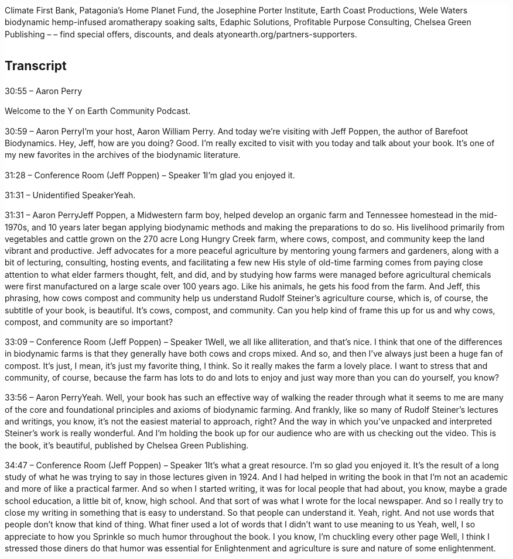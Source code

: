 Climate First Bank, Patagonia’s Home Planet Fund, the Josephine Porter Institute, Earth Coast Productions, Wele Waters biodynamic hemp-infused aromatherapy soaking salts, Edaphic Solutions, Profitable Purpose Consulting, Chelsea Green Publishing – – find special offers, discounts, and deals atyonearth.org/partners-supporters.

## Transcript

30:55 – Aaron Perry

Welcome to the Y on Earth Community Podcast.

30:59 – Aaron PerryI’m your host, Aaron William Perry. And today we’re visiting with Jeff Poppen, the author of Barefoot Biodynamics. Hey, Jeff, how are you doing? Good. I’m really excited to visit with you today and talk about your book. It’s one of my new favorites in the archives of the biodynamic literature.

31:28 – Conference Room (Jeff Poppen) – Speaker 1I’m glad you enjoyed it.

31:31 – Unidentified SpeakerYeah.

31:31 – Aaron PerryJeff Poppen, a Midwestern farm boy, helped develop an organic farm and Tennessee homestead in the mid-1970s, and 10 years later began applying biodynamic methods and making the preparations to do so. His livelihood primarily from vegetables and cattle grown on the 270 acre Long Hungry Creek farm, where cows, compost, and community keep the land vibrant and productive. Jeff advocates for a more peaceful agriculture by mentoring young farmers and gardeners, along with a bit of lecturing, consulting, hosting events, and facilitating a few new His style of old-time farming comes from paying close attention to what elder farmers thought, felt, and did, and by studying how farms were managed before agricultural chemicals were first manufactured on a large scale over 100 years ago. Like his animals, he gets his food from the farm. And Jeff, this phrasing, how cows compost and community help us understand Rudolf Steiner’s agriculture course, which is, of course, the subtitle of your book, is beautiful. It’s cows, compost, and community. Can you help kind of frame this up for us and why cows, compost, and community are so important?

33:09 – Conference Room (Jeff Poppen) – Speaker 1Well, we all like alliteration, and that’s nice. I think that one of the differences in biodynamic farms is that they generally have both cows and crops mixed. And so, and then I’ve always just been a huge fan of compost. It’s just, I mean, it’s just my favorite thing, I think. So it really makes the farm a lovely place. I want to stress that and community, of course, because the farm has lots to do and lots to enjoy and just way more than you can do yourself, you know?

33:56 – Aaron PerryYeah. Well, your book has such an effective way of walking the reader through what it seems to me are many of the core and foundational principles and axioms of biodynamic farming. And frankly, like so many of Rudolf Steiner’s lectures and writings, you know, it’s not the easiest material to approach, right? And the way in which you’ve unpacked and interpreted Steiner’s work is really wonderful. And I’m holding the book up for our audience who are with us checking out the video. This is the book, it’s beautiful, published by Chelsea Green Publishing.

34:47 – Conference Room (Jeff Poppen) – Speaker 1It’s what a great resource. I’m so glad you enjoyed it. It’s the result of a long study of what he was trying to say in those lectures given in 1924. And I had helped in writing the book in that I’m not an academic and more of like a practical farmer. And so when I started writing, it was for local people that had about, you know, maybe a grade school education, a little bit of, know, high school. And that sort of was what I wrote for the local newspaper. And so I really try to close my writing in something that is easy to understand. So that people can understand it. Yeah, right. And not use words that people don’t know that kind of thing. What finer used a lot of words that I didn’t want to use meaning to us Yeah, well, I so appreciate to how you Sprinkle so much humor throughout the book. I you know, I’m chuckling every other page Well, I think I stressed those diners do that humor was essential for Enlightenment and agriculture is sure and nature of some enlightenment.

